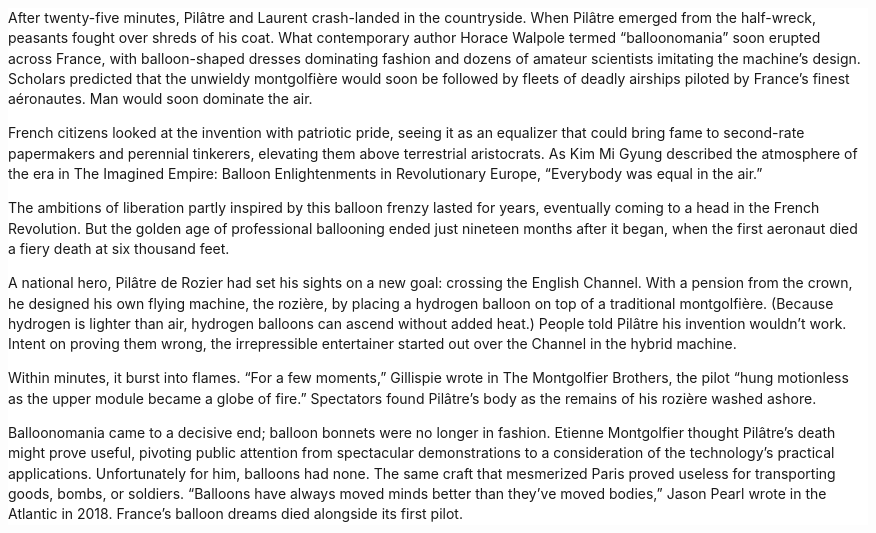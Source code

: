 
After twenty-five minutes, Pilâtre and Laurent 
crash-landed in the countryside. When Pilâtre 
emerged from the half-wreck, peasants fought 
over shreds of his coat. What contemporary 
author Horace Walpole termed “balloonomania” 
soon erupted across France, with balloon-shaped 
dresses dominating fashion and dozens of amateur 
scientists imitating the machine’s design. Scholars 
predicted that the unwieldy montgolfière would 
soon be followed by fleets of deadly airships piloted 
by France’s finest aéronautes. Man would soon 
dominate the air. 


French citizens looked at the invention with 
patriotic pride, seeing it as an equalizer that 
could bring fame to second-rate papermakers 
and perennial tinkerers, elevating them above 
terrestrial aristocrats. As Kim Mi Gyung described 
the atmosphere of the era in The Imagined Empire: 
Balloon Enlightenments in Revolutionary Europe, 
“Everybody was equal in the air.” 


The ambitions of liberation partly inspired by this 
balloon frenzy lasted for years, eventually coming 
to a head in the French Revolution. But the golden 
age of professional ballooning ended just nineteen 
months after it began, when the first aeronaut died a 
fiery death at six thousand feet. 


A national hero, Pilâtre de Rozier had set his 
sights on a new goal: crossing the English Channel. 
With a pension from the crown, he designed his own 
flying machine, the rozière, by placing a hydrogen 
balloon on top of a traditional montgolfière. (Because 
hydrogen is lighter than air, hydrogen balloons can 
ascend without added heat.) People told Pilâtre his 
invention wouldn’t work. Intent on proving them 
wrong, the irrepressible entertainer started out over 
the Channel in the hybrid machine.  


Within minutes, it burst into flames. “For a few 
moments,” Gillispie wrote in The Montgolfier 
Brothers, the pilot “hung motionless as the upper 
module became a globe of fire.” Spectators found 
Pilâtre’s body as the remains of his rozière washed 
ashore.


Balloonomania came to a decisive end; balloon 
bonnets were no longer in fashion. Etienne 
Montgolfier thought Pilâtre’s death might prove 
useful, pivoting public attention from spectacular 
demonstrations to a consideration of the technology’s 
practical applications. Unfortunately for him, 
balloons had none. The same craft that mesmerized 
Paris proved useless for transporting goods, bombs, 
or soldiers. “Balloons have always moved minds 
better than they’ve moved bodies,” Jason Pearl wrote 
in the Atlantic in 2018. France’s balloon dreams 
died alongside its first pilot. 
